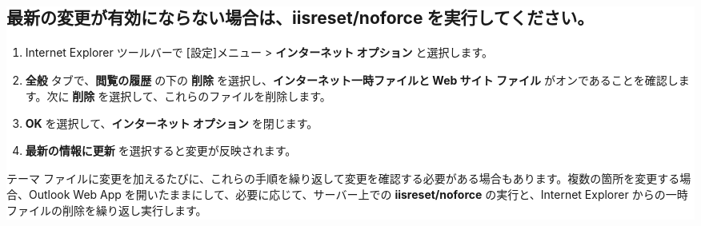 ## 最新の変更が有効にならない場合は、iisreset/noforce を実行してください。

1.  Internet Explorer ツールバーで \[設定\]メニュー \> <strong>インターネット オプション</strong> と選択します。

2.  <strong>全般</strong> タブで、<strong>閲覧の履歴</strong> の下の <strong>削除</strong> を選択し、<strong>インターネット一時ファイルと Web サイト ファイル</strong> がオンであることを確認します。次に <strong>削除</strong> を選択して、これらのファイルを削除します。

3.  <strong>OK</strong> を選択して、<strong>インターネット オプション</strong> を閉じます。

4.  <strong>最新の情報に更新</strong> を選択すると変更が反映されます。

テーマ ファイルに変更を加えるたびに、これらの手順を繰り返して変更を確認する必要がある場合もあります。複数の箇所を変更する場合、Outlook Web App を開いたままにして、必要に応じて、サーバー上での **iisreset/noforce** の実行と、Internet Explorer からの一時ファイルの削除を繰り返し実行します。

